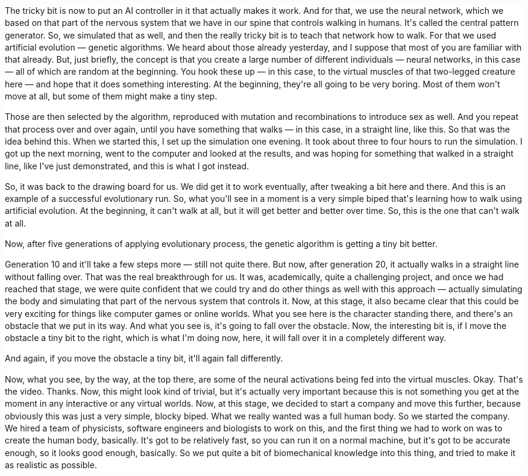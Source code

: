 The tricky bit is now to put an AI controller in it that actually makes it work. And for
that, we use the neural network, which we based on that part of the nervous system that we
have in our spine that controls walking in humans. It's called the central pattern
generator. So, we simulated that as well, and then the really tricky bit is to teach that
network how to walk. For that we used artificial evolution — genetic algorithms. We heard
about those already yesterday, and I suppose that most of you are familiar with that
already. But, just briefly, the concept is that you create a large number of different
individuals — neural networks, in this case — all of which are random at the beginning.
You hook these up — in this case, to the virtual muscles of that two-legged creature here
— and hope that it does something interesting. At the beginning, they're all going to be
very boring. Most of them won't move at all, but some of them might make a tiny
step.

Those are then selected by the algorithm, reproduced with mutation and recombinations to
introduce sex as well. And you repeat that process over and over again, until you have
something that walks — in this case, in a straight line, like this. So that was the idea
behind this. When we started this, I set up the simulation one evening. It took about
three to four hours to run the simulation. I got up the next morning, went to the computer
and looked at the results, and was hoping for something that walked in a straight line,
like I've just demonstrated, and this is what I got instead.

So, it was back to the drawing board for us. We did get it to work eventually, after
tweaking a bit here and there. And this is an example of a successful evolutionary run.
So, what you'll see in a moment is a very simple biped that's learning how to walk using
artificial evolution. At the beginning, it can't walk at all, but it will get better and
better over time. So, this is the one that can't walk at all.

Now, after five generations of applying evolutionary process, the genetic algorithm is
getting a tiny bit better.

Generation 10 and it'll take a few steps more — still not quite there. But now, after
generation 20, it actually walks in a straight line without falling over. That was the
real breakthrough for us. It was, academically, quite a challenging project, and once we
had reached that stage, we were quite confident that we could try and do other things as
well with this approach — actually simulating the body and simulating that part of the
nervous system that controls it. Now, at this stage, it also became clear that this could
be very exciting for things like computer games or online worlds. What you see here is the
character standing there, and there's an obstacle that we put in its way. And what you see
is, it's going to fall over the obstacle. Now, the interesting bit is, if I move the
obstacle a tiny bit to the right, which is what I'm doing now, here, it will fall over it
in a completely different way.

And again, if you move the obstacle a tiny bit, it'll again fall differently.

Now, what you see, by the way, at the top there, are some of the neural activations being
fed into the virtual muscles. Okay. That's the video. Thanks. Now, this might look kind of
trivial, but it's actually very important because this is not something you get at the
moment in any interactive or any virtual worlds. Now, at this stage, we decided to start a
company and move this further, because obviously this was just a very simple, blocky
biped. What we really wanted was a full human body. So we started the company. We hired a
team of physicists, software engineers and biologists to work on this, and the first thing
we had to work on was to create the human body, basically. It's got to be relatively fast,
so you can run it on a normal machine, but it's got to be accurate enough, so it looks
good enough, basically. So we put quite a bit of biomechanical knowledge into this thing,
and tried to make it as realistic as possible.
